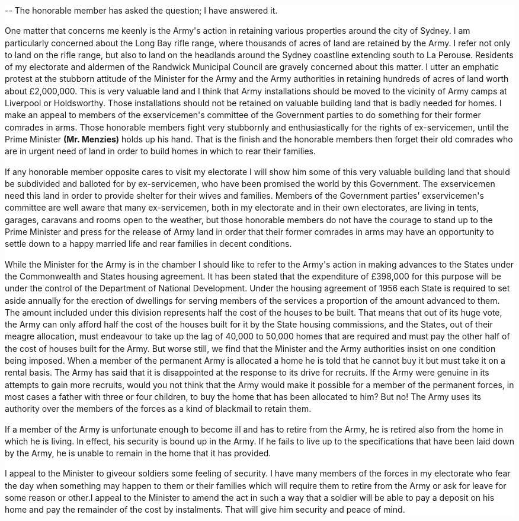 -- The honorable member has asked the question; I have answered it. 

One matter that concerns me keenly is the Army's action in retaining various properties around the city of Sydney. I am particularly concerned about the Long Bay rifle range, where thousands of acres of land are retained by the Army. I refer not only to land on the rifle range, but also to land on the headlands around the Sydney coastline extending south to La Perouse. Residents of my electorate and aldermen of the Randwick Municipal Council are gravely concerned about this matter. I utter an emphatic protest at the stubborn attitude of the Minister for the Army and the Army authorities in retaining hundreds of acres of land worth about £2,000,000. This is very valuable land and I think that Army installations should be moved to the vicinity of Army camps at Liverpool or Holdsworthy. Those installations should not be retained on valuable building land that is badly needed for homes. I make an appeal to members of the exservicemen's committee of the Government parties to do something for their former comrades in arms. Those honorable members fight very stubbornly and enthusiastically for the rights of ex-servicemen, until the Prime Minister  **(Mr. Menzies)**  holds up his hand. That is the finish and the honorable members then forget their old comrades who are in urgent need of land in order to build homes in which to rear their families. 

If any honorable member opposite cares to visit my electorate I will show him some of this very valuable building land that should be subdivided and balloted for by ex-servicemen, who have been promised the world by this Government. The exservicemen need this land in order to provide shelter for their wives and families. Members of the Government parties' exservicemen's committee are well aware that many ex-servicemen, both in my electorate and in their own electorates, are living in tents, garages, caravans and rooms open to the weather, but those honorable members do not have the courage to stand up to the Prime Minister and press for the release of Army land in order that their former comrades in arms may have an opportunity to settle down to a happy married life and rear families in decent conditions. 

While the Minister for the Army is in the chamber I should like to refer to the Army's action in making advances to the States under the Commonwealth and States housing agreement. It has been stated that the expenditure of £398,000 for this purpose will be under the control of the Department of National Development. Under the housing agreement of 1956 each State is required to set aside annually for the erection of dwellings for serving members of the services a proportion of the amount advanced to them. The amount included under this division represents half the cost of the houses to be built. That means that out of its huge vote, the Army can only afford half the cost of the houses built for it by the State housing commissions, and the States, out of their meagre allocation, must endeavour to take up the lag of 40,000 to 50,000 homes that are required and must pay the other half of the cost of houses built for the Army. But worse still, we find that the Minister and the Army authorities insist on one condition being imposed. When a member of the permanent Army is allocated a home he is told that he cannot buy it but must take it on a rental basis. The Army has said that it is disappointed at the response to its drive for recruits. If the Army were genuine in its attempts to gain more recruits, would you not think that the Army would make it possible for a member of the permanent forces, in most cases a father with three or four children, to buy the home that has been allocated to him? But no! The Army uses its authority over the members of the forces as a kind of blackmail to retain them. 

If a member of the Army is unfortunate enough to become ill and has to retire from the Army, he is retired also from the home in which he is living. In effect, his security is bound up in the Army. If he fails to live up to the specifications that have been laid down by the Army, he is unable to remain in the home that it has provided. 

I appeal to the Minister to giveour soldiers some feeling of security. I have many members of the forces in my electorate who fear the day when something may happen to them or their families which will require them to retire from the Army or ask for leave for some reason or other.I appeal to the Minister to amend the act in such a way that a soldier will be able to pay a deposit on his home and pay the remainder of the cost by instalments. That will give him security and peace of mind. 

